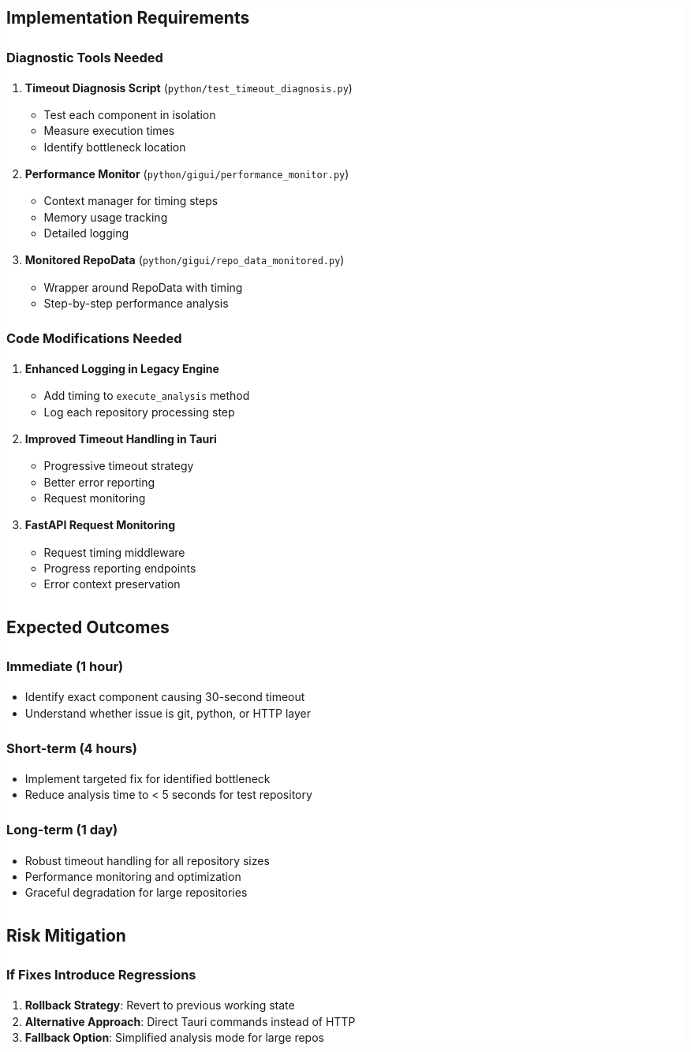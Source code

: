 ## Implementation Requirements

### Diagnostic Tools Needed
1. **Timeout Diagnosis Script** (`python/test_timeout_diagnosis.py`)
   - Test each component in isolation
   - Measure execution times
   - Identify bottleneck location

2. **Performance Monitor** (`python/gigui/performance_monitor.py`)
   - Context manager for timing steps
   - Memory usage tracking
   - Detailed logging

3. **Monitored RepoData** (`python/gigui/repo_data_monitored.py`)
   - Wrapper around RepoData with timing
   - Step-by-step performance analysis

### Code Modifications Needed
1. **Enhanced Logging in Legacy Engine**
   - Add timing to `execute_analysis` method
   - Log each repository processing step

2. **Improved Timeout Handling in Tauri**
   - Progressive timeout strategy
   - Better error reporting
   - Request monitoring

3. **FastAPI Request Monitoring**
   - Request timing middleware
   - Progress reporting endpoints
   - Error context preservation

## Expected Outcomes

### Immediate (1 hour)
- Identify exact component causing 30-second timeout
- Understand whether issue is git, python, or HTTP layer

### Short-term (4 hours)
- Implement targeted fix for identified bottleneck
- Reduce analysis time to < 5 seconds for test repository

### Long-term (1 day)
- Robust timeout handling for all repository sizes
- Performance monitoring and optimization
- Graceful degradation for large repositories

## Risk Mitigation

### If Fixes Introduce Regressions
1. **Rollback Strategy**: Revert to previous working state
2. **Alternative Approach**: Direct Tauri commands instead of HTTP
3. **Fallback Option**: Simplified analysis mode for large repos
